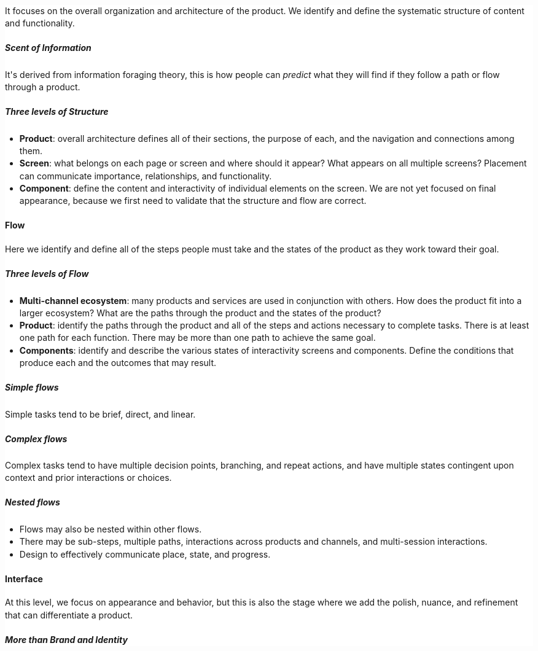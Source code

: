 It focuses on the overall organization and architecture of the product. We identify and define the systematic structure of content and functionality.

##### Scent of Information

It's derived from information foraging theory, this is how people can *predict* what they will find if they follow a path or flow through a product.

##### Three levels of Structure

* **Product**: overall architecture defines all of their sections, the purpose of each, and the navigation and connections among them.
* **Screen**: what belongs on each page or screen and where should it appear? What appears on all multiple screens? Placement can communicate importance, relationships, and functionality.
* **Component**: define the content and interactivity of individual elements on the screen. We are not yet focused on final appearance, because we first need to validate that the structure and flow are correct.

#### Flow

Here we identify and define all of the steps people must take and the states of the product as they work toward their goal.

##### Three levels of Flow

* **Multi-channel ecosystem**: many products and services are used in conjunction with others. How does the product fit into a larger ecosystem? What are the paths through the product and the states of the product?
* **Product**: identify the paths through the product and all of the steps and actions necessary to complete tasks. There is at least one path for each function. There may be more than one path to achieve the same goal.
* **Components**: identify and describe the various states of interactivity screens and components. Define the conditions that produce each and the outcomes that may result.

##### Simple flows

Simple tasks tend to be brief, direct, and linear.

##### Complex flows

Complex tasks tend to have multiple decision points, branching, and repeat actions, and have multiple states contingent upon context and prior interactions or choices.

##### Nested flows

* Flows may also be nested within other flows.
* There may be sub-steps, multiple paths, interactions across products and channels, and multi-session interactions.
* Design to effectively communicate place, state, and progress.

#### Interface

At this level, we focus on appearance and behavior, but this is also the stage where we add the polish, nuance, and refinement that can differentiate a product.

##### More than Brand and Identity

